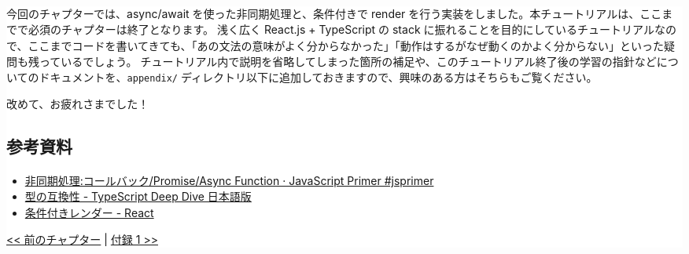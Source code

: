 今回のチャプターでは、async/await を使った非同期処理と、条件付きで render を行う実装をしました。本チュートリアルは、ここまでで必須のチャプターは終了となります。
浅く広く React.js + TypeScript の stack に振れることを目的にしているチュートリアルなので、ここまでコードを書いてきても、「あの文法の意味がよく分からなかった」「動作はするがなぜ動くのかよく分からない」といった疑問も残っているでしょう。
チュートリアル内で説明を省略してしまった箇所の補足や、このチュートリアル終了後の学習の指針などについてのドキュメントを、`appendix/` ディレクトリ以下に追加しておきますので、興味のある方はそちらもご覧ください。

改めて、お疲れさまでした！

## 参考資料

- [非同期処理:コールバック/Promise/Async Function · JavaScript Primer #jsprimer](https://jsprimer.net/basic/async/#async-handling)
- [型の互換性 - TypeScript Deep Dive 日本語版](https://typescript-jp.gitbook.io/deep-dive/type-system/type-compatibility)
- [条件付きレンダー - React](https://ja.reactjs.org/docs/conditional-rendering.html)

[<< 前のチャプター](../04-state/lesson.md) | [付録 1 >>](../../appendix/01-diy-idea/appendix.md)
